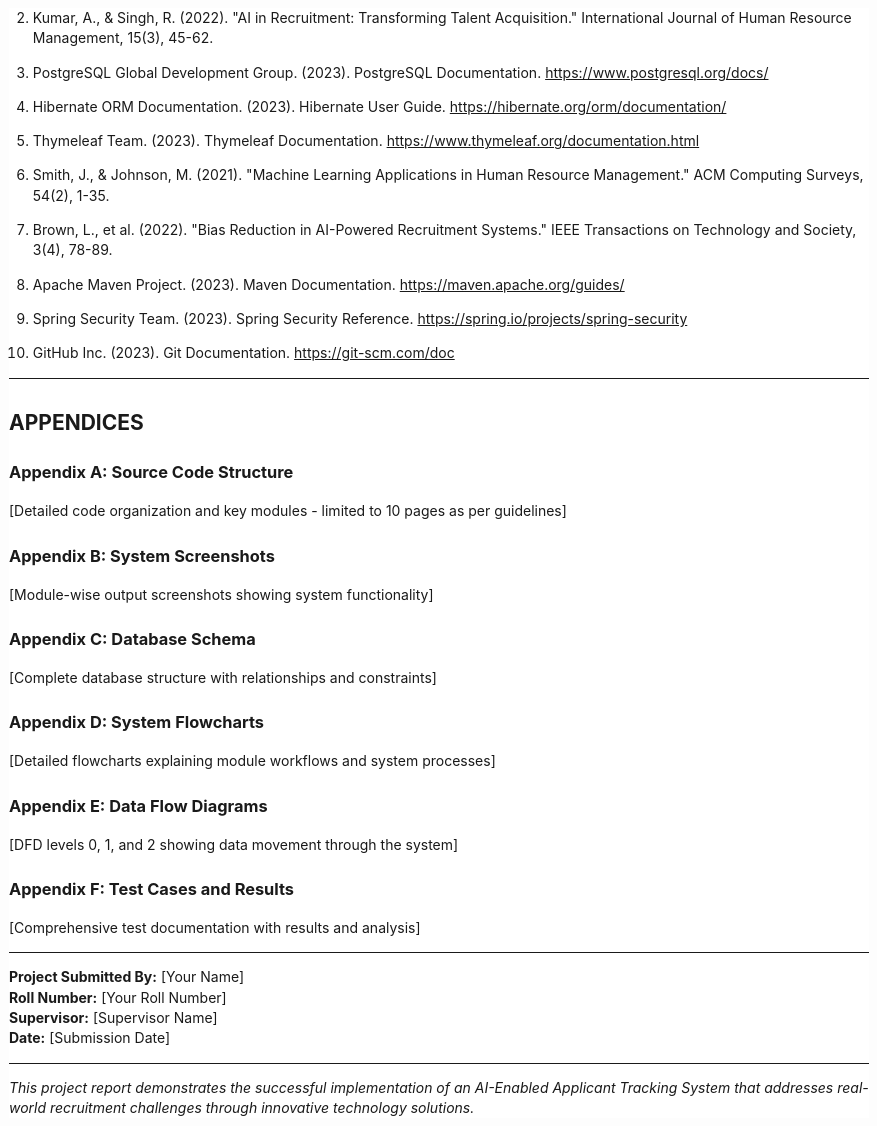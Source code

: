 2. Kumar, A., & Singh, R. (2022). "AI in Recruitment: Transforming Talent Acquisition." International Journal of Human Resource Management, 15(3), 45-62.

3. PostgreSQL Global Development Group. (2023). PostgreSQL Documentation. https://www.postgresql.org/docs/

4. Hibernate ORM Documentation. (2023). Hibernate User Guide. https://hibernate.org/orm/documentation/

5. Thymeleaf Team. (2023). Thymeleaf Documentation. https://www.thymeleaf.org/documentation.html

6. Smith, J., & Johnson, M. (2021). "Machine Learning Applications in Human Resource Management." ACM Computing Surveys, 54(2), 1-35.

7. Brown, L., et al. (2022). "Bias Reduction in AI-Powered Recruitment Systems." IEEE Transactions on Technology and Society, 3(4), 78-89.

8. Apache Maven Project. (2023). Maven Documentation. https://maven.apache.org/guides/

9. Spring Security Team. (2023). Spring Security Reference. https://spring.io/projects/spring-security

10. GitHub Inc. (2023). Git Documentation. https://git-scm.com/doc

---

## APPENDICES

### Appendix A: Source Code Structure
[Detailed code organization and key modules - limited to 10 pages as per guidelines]

### Appendix B: System Screenshots
[Module-wise output screenshots showing system functionality]

### Appendix C: Database Schema
[Complete database structure with relationships and constraints]

### Appendix D: System Flowcharts
[Detailed flowcharts explaining module workflows and system processes]

### Appendix E: Data Flow Diagrams
[DFD levels 0, 1, and 2 showing data movement through the system]

### Appendix F: Test Cases and Results
[Comprehensive test documentation with results and analysis]

---

**Project Submitted By:** [Your Name]  
**Roll Number:** [Your Roll Number]  
**Supervisor:** [Supervisor Name]  
**Date:** [Submission Date]

---

*This project report demonstrates the successful implementation of an AI-Enabled Applicant Tracking System that addresses real-world recruitment challenges through innovative technology solutions.*
